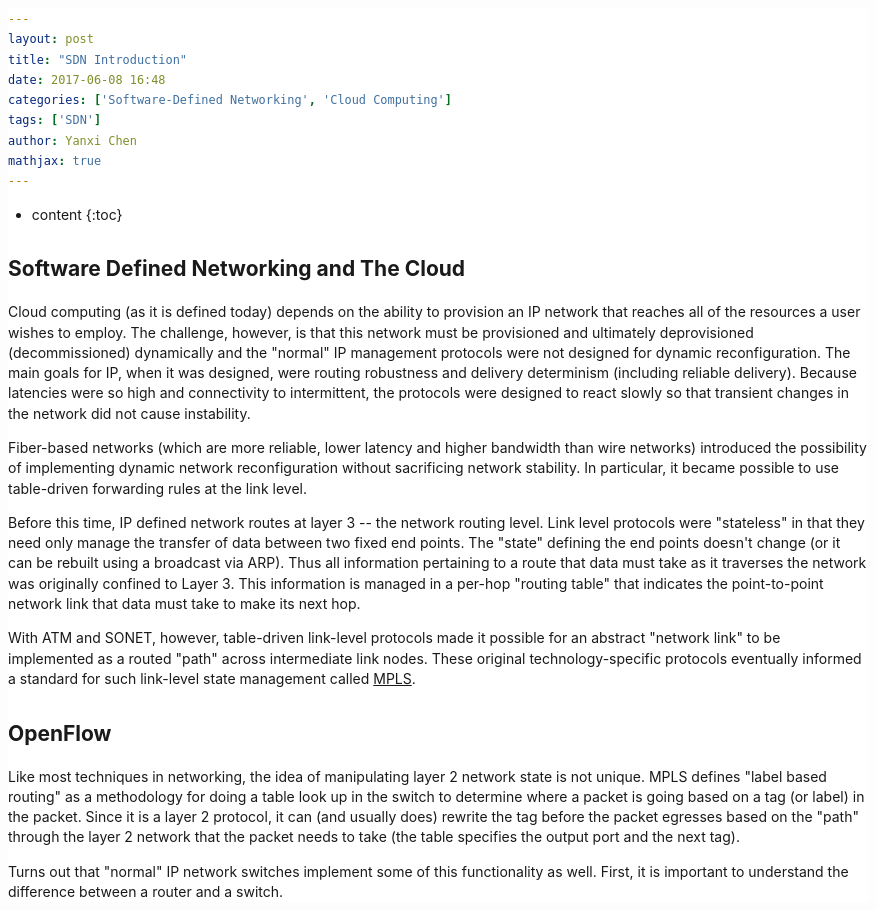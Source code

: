 ```yaml
---
layout: post
title: "SDN Introduction"
date: 2017-06-08 16:48
categories: ['Software-Defined Networking', 'Cloud Computing']
tags: ['SDN']
author: Yanxi Chen
mathjax: true
---
```


* content
{:toc}

## Software Defined Networking and The Cloud

Cloud computing (as it is defined today) depends on the ability to provision an IP network that reaches all of the resources a user wishes to employ. The challenge, however, is that this network must be provisioned and ultimately deprovisioned (decommissioned) dynamically and the "normal" IP management protocols were not designed for dynamic reconfiguration. The main goals for IP, when it was designed, were routing robustness and delivery determinism (including reliable delivery). Because latencies were so high and connectivity to intermittent, the protocols were designed to react slowly so that transient changes in the network did not cause instability.

Fiber-based networks (which are more reliable, lower latency and higher bandwidth than wire networks) introduced the possibility of implementing dynamic network reconfiguration without sacrificing network stability. In particular, it became possible to use table-driven forwarding rules at the link level.

Before this time, IP defined network routes at layer 3 -- the network routing level. Link level protocols were "stateless" in that they need only manage the transfer of data between two fixed end points. The "state" defining the end points doesn't change (or it can be rebuilt using a broadcast via ARP). Thus all information pertaining to a route that data must take as it traverses the network was originally confined to Layer 3\. This information is managed in a per-hop "routing table" that indicates the point-to-point network link that data must take to make its next hop.

With ATM and SONET, however, table-driven link-level protocols made it possible for an abstract "network link" to be implemented as a routed "path" across intermediate link nodes. These original technology-specific protocols eventually informed a standard for such link-level state management called [MPLS](http://en.wikipedia.org/wiki/Multiprotocol_Label_Switching).



## OpenFlow

Like most techniques in networking, the idea of manipulating layer 2 network state is not unique. MPLS defines "label based routing" as a methodology for doing a table look up in the switch to determine where a packet is going based on a tag (or label) in the packet. Since it is a layer 2 protocol, it can (and usually does) rewrite the tag before the packet egresses based on the "path" through the layer 2 network that the packet needs to take (the table specifies the output port and the next tag).

Turns out that "normal" IP network switches implement some of this functionality as well. First, it is important to understand the difference between a router and a switch.
